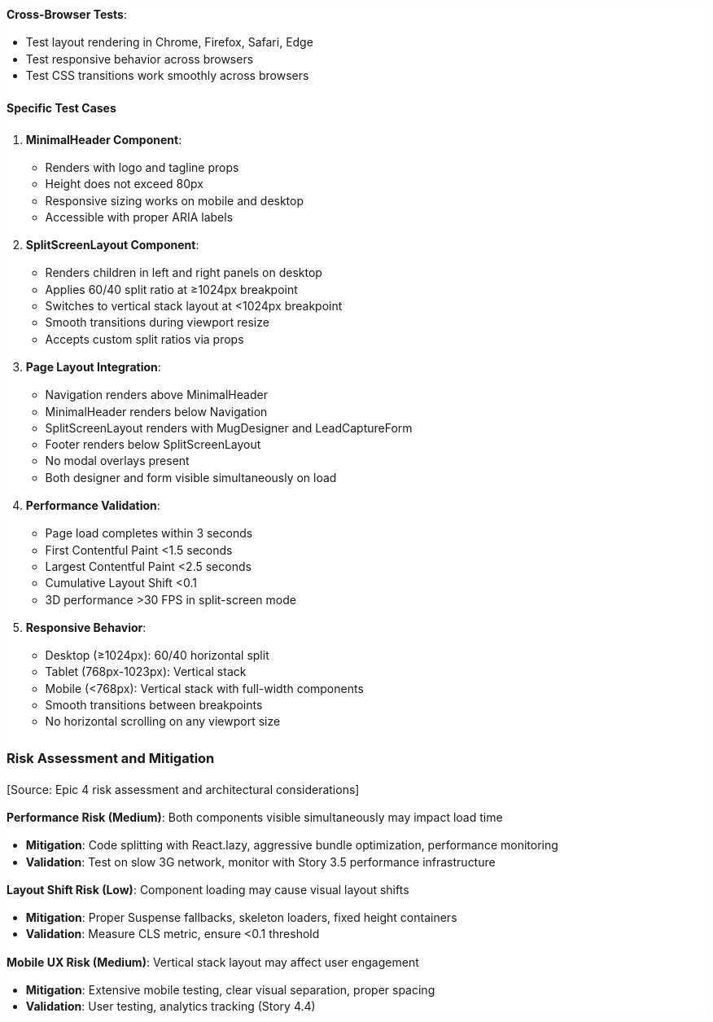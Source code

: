 **Cross-Browser Tests**:
- Test layout rendering in Chrome, Firefox, Safari, Edge
- Test responsive behavior across browsers
- Test CSS transitions work smoothly across browsers

#### Specific Test Cases
1. **MinimalHeader Component**:
   - Renders with logo and tagline props
   - Height does not exceed 80px
   - Responsive sizing works on mobile and desktop
   - Accessible with proper ARIA labels

2. **SplitScreenLayout Component**:
   - Renders children in left and right panels on desktop
   - Applies 60/40 split ratio at ≥1024px breakpoint
   - Switches to vertical stack layout at <1024px breakpoint
   - Smooth transitions during viewport resize
   - Accepts custom split ratios via props

3. **Page Layout Integration**:
   - Navigation renders above MinimalHeader
   - MinimalHeader renders below Navigation
   - SplitScreenLayout renders with MugDesigner and LeadCaptureForm
   - Footer renders below SplitScreenLayout
   - No modal overlays present
   - Both designer and form visible simultaneously on load

4. **Performance Validation**:
   - Page load completes within 3 seconds
   - First Contentful Paint <1.5 seconds
   - Largest Contentful Paint <2.5 seconds
   - Cumulative Layout Shift <0.1
   - 3D performance >30 FPS in split-screen mode

5. **Responsive Behavior**:
   - Desktop (≥1024px): 60/40 horizontal split
   - Tablet (768px-1023px): Vertical stack
   - Mobile (<768px): Vertical stack with full-width components
   - Smooth transitions between breakpoints
   - No horizontal scrolling on any viewport size

### Risk Assessment and Mitigation
[Source: Epic 4 risk assessment and architectural considerations]

**Performance Risk (Medium)**: Both components visible simultaneously may impact load time
- **Mitigation**: Code splitting with React.lazy, aggressive bundle optimization, performance monitoring
- **Validation**: Test on slow 3G network, monitor with Story 3.5 performance infrastructure

**Layout Shift Risk (Low)**: Component loading may cause visual layout shifts
- **Mitigation**: Proper Suspense fallbacks, skeleton loaders, fixed height containers
- **Validation**: Measure CLS metric, ensure <0.1 threshold

**Mobile UX Risk (Medium)**: Vertical stack layout may affect user engagement
- **Mitigation**: Extensive mobile testing, clear visual separation, proper spacing
- **Validation**: User testing, analytics tracking (Story 4.4)
